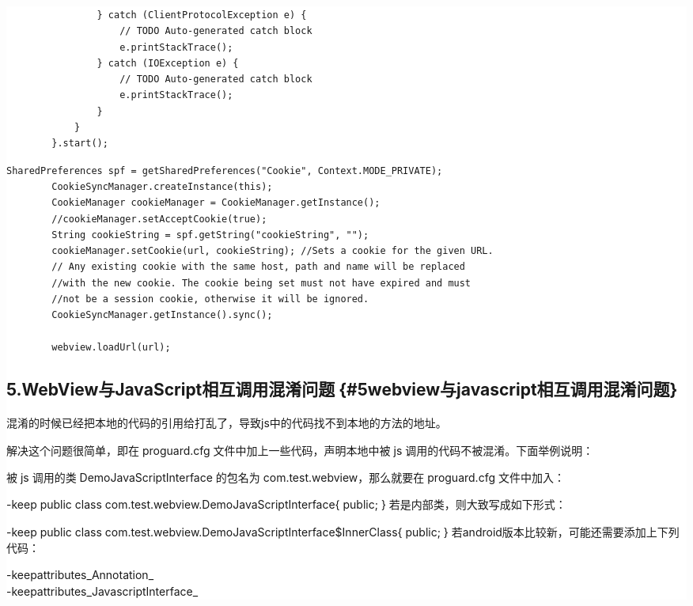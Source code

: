 ```
                } catch (ClientProtocolException e) {
                    // TODO Auto-generated catch block
                    e.printStackTrace();
                } catch (IOException e) {
                    // TODO Auto-generated catch block
                    e.printStackTrace();
                }
            }
        }.start();

```

```
SharedPreferences spf = getSharedPreferences("Cookie", Context.MODE_PRIVATE);
        CookieSyncManager.createInstance(this);
        CookieManager cookieManager = CookieManager.getInstance();
        //cookieManager.setAcceptCookie(true);
        String cookieString = spf.getString("cookieString", "");
        cookieManager.setCookie(url, cookieString); //Sets a cookie for the given URL.
        // Any existing cookie with the same host, path and name will be replaced 
        //with the new cookie. The cookie being set must not have expired and must 
        //not be a session cookie, otherwise it will be ignored.
        CookieSyncManager.getInstance().sync();

        webview.loadUrl(url);

```

## 5.WebView与JavaScript相互调用混淆问题 {#5webview与javascript相互调用混淆问题}

混淆的时候已经把本地的代码的引用给打乱了，导致js中的代码找不到本地的方法的地址。

解决这个问题很简单，即在 proguard.cfg 文件中加上一些代码，声明本地中被 js 调用的代码不被混淆。下面举例说明：

被 js 调用的类 DemoJavaScriptInterface 的包名为 com.test.webview，那么就要在 proguard.cfg 文件中加入：

-keep public class com.test.webview.DemoJavaScriptInterface{ public; } 若是内部类，则大致写成如下形式：

-keep public class com.test.webview.DemoJavaScriptInterface$InnerClass{ public; } 若android版本比较新，可能还需要添加上下列代码：

-keepattributes_Annotation_  
-keepattributes_JavascriptInterface_

